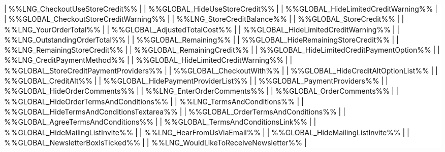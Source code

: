 | %%LNG_CheckoutUseStoreCredit%% |
| %%GLOBAL_HideUseStoreCredit%% |
| %%GLOBAL_HideLimitedCreditWarning%% |
| %%GLOBAL_CheckoutStoreCreditWarning%% |
| %%LNG_StoreCreditBalance%% |
| %%GLOBAL_StoreCredit%% |
| %%LNG_YourOrderTotal%% |
| %%GLOBAL_AdjustedTotalCost%% |
| %%GLOBAL_HideLimitedCreditWarning%% |
| %%LNG_OutstandingOrderTotal%% |
| %%GLOBAL_Remaining%% |
| %%GLOBAL_HideRemainingStoreCredit%% |
| %%LNG_RemainingStoreCredit%% |
| %%GLOBAL_RemainingCredit%% |
| %%GLOBAL_HideLimitedCreditPaymentOption%% |
| %%LNG_CreditPaymentMethod%% |
| %%GLOBAL_HideLimitedCreditWarning%% |
| %%GLOBAL_StoreCreditPaymentProviders%% |
| %%GLOBAL_CheckoutWith%% |
| %%GLOBAL_HideCreditAltOptionList%% |
| %%GLOBAL_CreditAlt%% |
| %%GLOBAL_HidePaymentProviderList%% |
| %%GLOBAL_PaymentProviders%% |
| %%GLOBAL_HideOrderComments%% |
| %%LNG_EnterOrderComments%% |
| %%GLOBAL_OrderComments%% |
| %%GLOBAL_HideOrderTermsAndConditions%% |
| %%LNG_TermsAndConditions%% |
| %%GLOBAL_HideTermsAndConditionsTextarea%% |
| %%GLOBAL_OrderTermsAndConditions%% |
| %%GLOBAL_AgreeTermsAndConditions%% |
| %%GLOBAL_TermsAndConditionsLink%% |
| %%GLOBAL_HideMailingListInvite%% |
| %%LNG_HearFromUsViaEmail%% |
| %%GLOBAL_HideMailingListInvite%% |
| %%GLOBAL_NewsletterBoxIsTicked%% |
| %%LNG_WouldLikeToReceiveNewsletter%% |